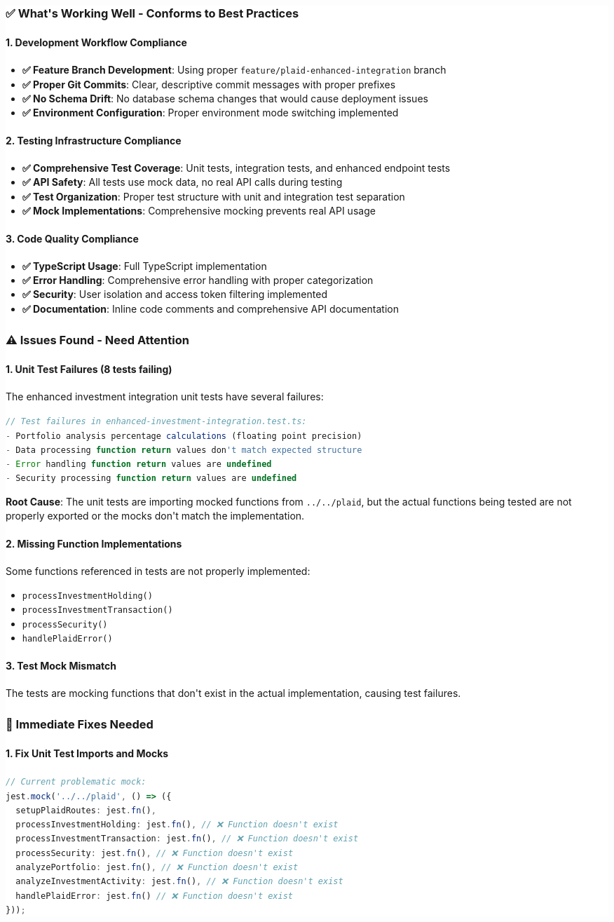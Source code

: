 ### **✅ What's Working Well - Conforms to Best Practices**

#### **1. Development Workflow Compliance**
- **✅ Feature Branch Development**: Using proper `feature/plaid-enhanced-integration` branch
- **✅ Proper Git Commits**: Clear, descriptive commit messages with proper prefixes
- **✅ No Schema Drift**: No database schema changes that would cause deployment issues
- **✅ Environment Configuration**: Proper environment mode switching implemented

#### **2. Testing Infrastructure Compliance**
- **✅ Comprehensive Test Coverage**: Unit tests, integration tests, and enhanced endpoint tests
- **✅ API Safety**: All tests use mock data, no real API calls during testing
- **✅ Test Organization**: Proper test structure with unit and integration test separation
- **✅ Mock Implementations**: Comprehensive mocking prevents real API usage

#### **3. Code Quality Compliance**
- **✅ TypeScript Usage**: Full TypeScript implementation
- **✅ Error Handling**: Comprehensive error handling with proper categorization
- **✅ Security**: User isolation and access token filtering implemented
- **✅ Documentation**: Inline code comments and comprehensive API documentation

### **⚠️ Issues Found - Need Attention**

#### **1. Unit Test Failures (8 tests failing)**
The enhanced investment integration unit tests have several failures:

```typescript
// Test failures in enhanced-investment-integration.test.ts:
- Portfolio analysis percentage calculations (floating point precision)
- Data processing function return values don't match expected structure
- Error handling function return values are undefined
- Security processing function return values are undefined
```

**Root Cause**: The unit tests are importing mocked functions from `../../plaid`, but the actual functions being tested are not properly exported or the mocks don't match the implementation.

#### **2. Missing Function Implementations**
Some functions referenced in tests are not properly implemented:
- `processInvestmentHolding()`
- `processInvestmentTransaction()` 
- `processSecurity()`
- `handlePlaidError()`

#### **3. Test Mock Mismatch**
The tests are mocking functions that don't exist in the actual implementation, causing test failures.

### **🔧 Immediate Fixes Needed**

#### **1. Fix Unit Test Imports and Mocks**
```typescript
// Current problematic mock:
jest.mock('../../plaid', () => ({
  setupPlaidRoutes: jest.fn(),
  processInvestmentHolding: jest.fn(), // ❌ Function doesn't exist
  processInvestmentTransaction: jest.fn(), // ❌ Function doesn't exist
  processSecurity: jest.fn(), // ❌ Function doesn't exist
  analyzePortfolio: jest.fn(), // ❌ Function doesn't exist
  analyzeInvestmentActivity: jest.fn(), // ❌ Function doesn't exist
  handlePlaidError: jest.fn() // ❌ Function doesn't exist
}));
```

